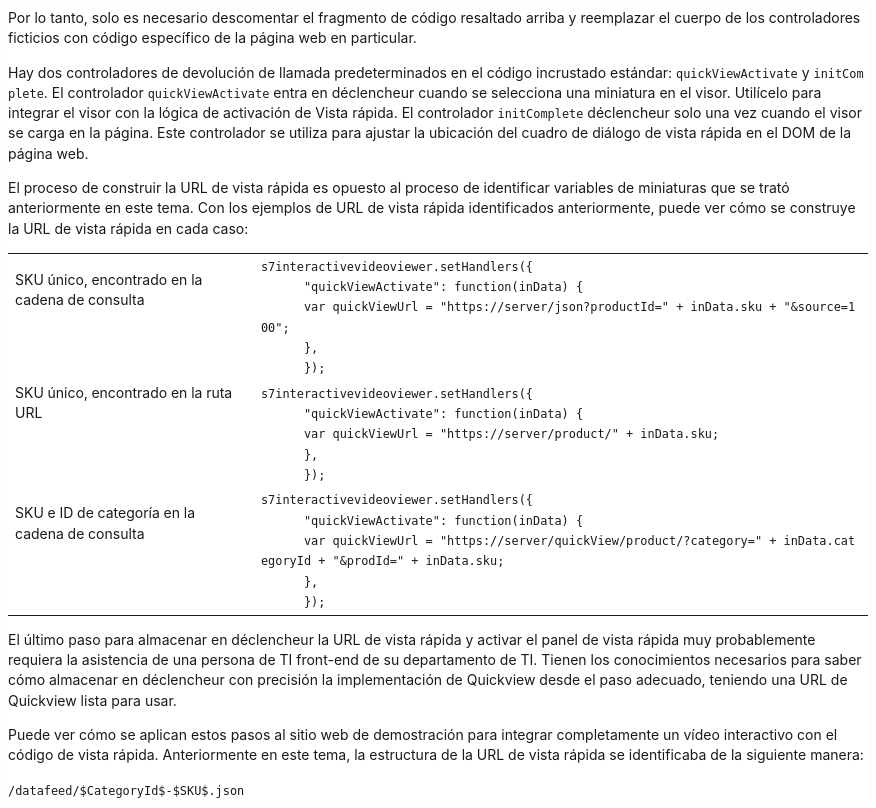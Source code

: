 Por lo tanto, solo es necesario descomentar el fragmento de código resaltado arriba y reemplazar el cuerpo de los controladores ficticios con código específico de la página web en particular.

Hay dos controladores de devolución de llamada predeterminados en el código incrustado estándar: `quickViewActivate` y `initComplete`. El controlador `quickViewActivate` entra en déclencheur cuando se selecciona una miniatura en el visor. Utilícelo para integrar el visor con la lógica de activación de Vista rápida. El controlador `initComplete` déclencheur solo una vez cuando el visor se carga en la página. Este controlador se utiliza para ajustar la ubicación del cuadro de diálogo de vista rápida en el DOM de la página web.

El proceso de construir la URL de vista rápida es opuesto al proceso de identificar variables de miniaturas que se trató anteriormente en este tema. Con los ejemplos de URL de vista rápida identificados anteriormente, puede ver cómo se construye la URL de vista rápida en cada caso:

<table>
  <tbody>
  <tr>
    <td><p>SKU único, encontrado en la cadena de consulta</p> </td>
    <td><code class="code">s7interactivevideoviewer.setHandlers(&lbrace;
      "quickViewActivate": function(inData) &lbrace;
      var quickViewUrl = "https://server/json?productId=" + inData.sku + "&amp;source=100";
      &rbrace;,
      &rbrace;);</code></td>
  </tr>
  <tr>
    <td>SKU único, encontrado en la ruta URL</td>
    <td><code class="code">s7interactivevideoviewer.setHandlers(&lbrace;
      "quickViewActivate": function(inData) &lbrace;
      var quickViewUrl = "https://server/product/" + inData.sku;
      &rbrace;,
      &rbrace;);</code></td>
  </tr>
  <tr>
    <td><p>SKU e ID de categoría en la cadena de consulta</p> </td>
    <td><code class="code">s7interactivevideoviewer.setHandlers(&lbrace;
      "quickViewActivate": function(inData) &lbrace;
      var quickViewUrl = "https://server/quickView/product/?category=" + inData.categoryId + "&amp;prodId=" + inData.sku;
      &rbrace;,
      &rbrace;);</code></td>
  </tr>
  </tbody>
</table>

El último paso para almacenar en déclencheur la URL de vista rápida y activar el panel de vista rápida muy probablemente requiera la asistencia de una persona de TI front-end de su departamento de TI. Tienen los conocimientos necesarios para saber cómo almacenar en déclencheur con precisión la implementación de Quickview desde el paso adecuado, teniendo una URL de Quickview lista para usar.

Puede ver cómo se aplican estos pasos al sitio web de demostración para integrar completamente un vídeo interactivo con el código de vista rápida. Anteriormente en este tema, la estructura de la URL de vista rápida se identificaba de la siguiente manera:

```xml
/datafeed/$CategoryId$-$SKU$.json
```
